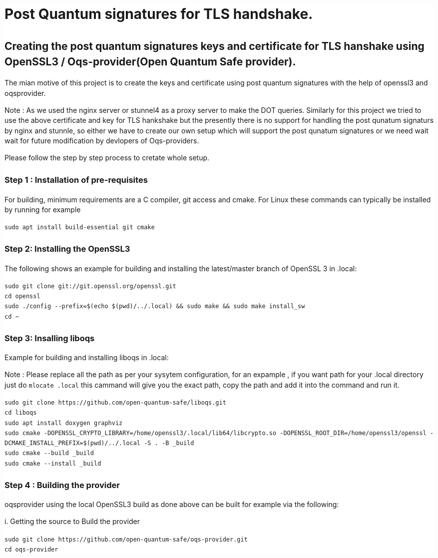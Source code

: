 # Post Quantum signatures for TLS handshake.

## Creating the post quantum signatures keys and certificate for TLS hanshake using OpenSSL3 / Oqs-provider(Open Quantum Safe provider).


The mian motive of this project is to create the keys and certificate using post quantum signatures with the help of openssl3 and oqsprovider.

Note : As we used the nginx server or stunnel4 as a proxy server to make the DOT queries. Similarly for this project we tried to use the above certificate and key for TLS hankshake but the presently there is no support for handling the post qunatum signaturs by nginx and stunnle, so either we have to create our own setup which will support the post qunatum signatures or we need wait wait for future modification by devlopers of Oqs-providers.


Please follow the step by step process to cretate whole setup. 

### Step 1 : Installation of pre-requisites

For building, minimum requirements are a C compiler, git access and cmake. For Linux these commands can typically be installed by running for example

```
sudo apt install build-essential git cmake
```

### Step 2: Installing the OpenSSL3

The following shows an example for building and installing the latest/master branch of OpenSSL 3 in .local:

```
sudo git clone git://git.openssl.org/openssl.git
cd openssl
sudo ./config --prefix=$(echo $(pwd)/../.local) && sudo make && sudo make install_sw
cd ~
``` 

### Step 3: Insalling liboqs

Example for building and installing liboqs in .local:

Note : Please replace all the path as per your sysytem configuration, for an expample , if you want path for your .local directory just do 
``` mlocate .local ```  this cammand will give you the exact path, copy the path and add it into the command and run it. 
```
sudo git clone https://github.com/open-quantum-safe/liboqs.git
cd liboqs
sudo apt install doxygen graphviz
sudo cmake -DOPENSSL_CRYPTO_LIBRARY=/home/openssl3/.local/lib64/libcrypto.so -DOPENSSL_ROOT_DIR=/home/openssl3/openssl -DCMAKE_INSTALL_PREFIX=$(pwd)/../.local -S . -B _build
sudo cmake --build _build
sudo cmake --install _build
```

### Step 4 : Building the provider 

oqsprovider using the local OpenSSL3 build as done above can be built for example via the following:

i. Getting the source to Build the provider 
```
sudo git clone https://github.com/open-quantum-safe/oqs-provider.git
cd oqs-provider